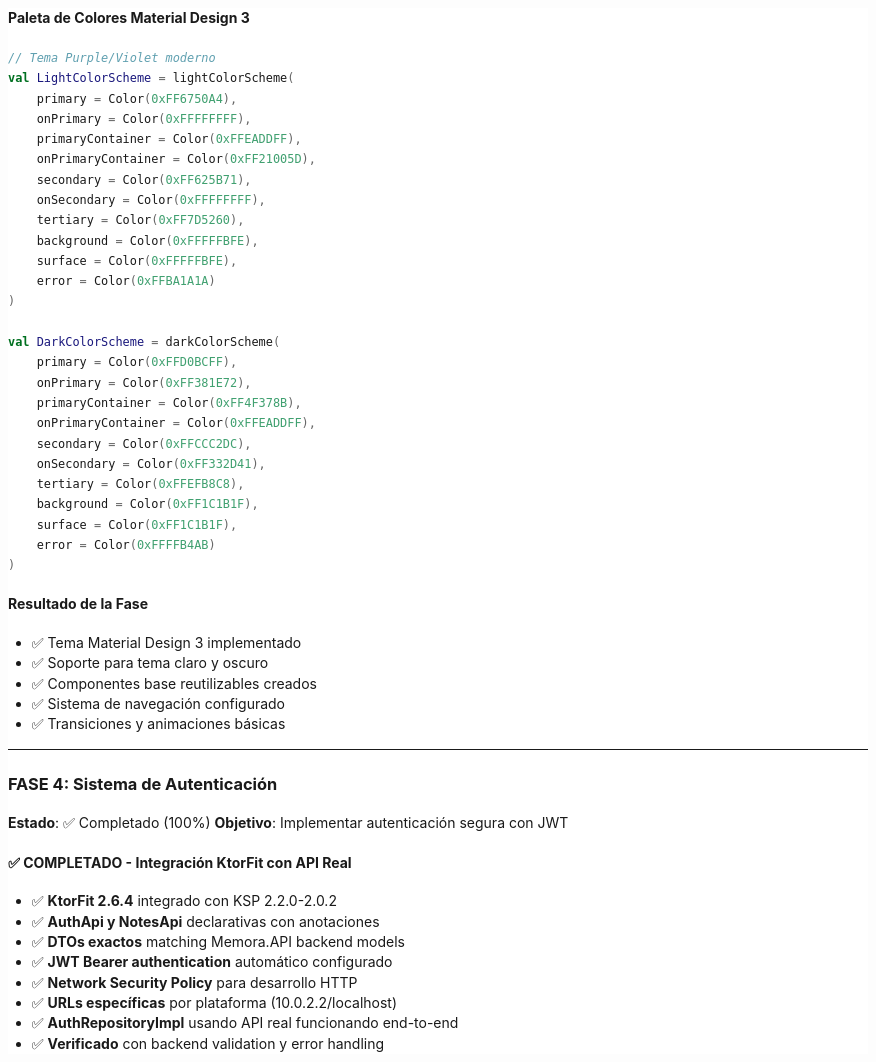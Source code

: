 #### Paleta de Colores Material Design 3
```kotlin
// Tema Purple/Violet moderno
val LightColorScheme = lightColorScheme(
    primary = Color(0xFF6750A4),
    onPrimary = Color(0xFFFFFFFF),
    primaryContainer = Color(0xFFEADDFF),
    onPrimaryContainer = Color(0xFF21005D),
    secondary = Color(0xFF625B71),
    onSecondary = Color(0xFFFFFFFF),
    tertiary = Color(0xFF7D5260),
    background = Color(0xFFFFFBFE),
    surface = Color(0xFFFFFBFE),
    error = Color(0xFFBA1A1A)
)

val DarkColorScheme = darkColorScheme(
    primary = Color(0xFFD0BCFF),
    onPrimary = Color(0xFF381E72),
    primaryContainer = Color(0xFF4F378B),
    onPrimaryContainer = Color(0xFFEADDFF),
    secondary = Color(0xFFCCC2DC),
    onSecondary = Color(0xFF332D41),
    tertiary = Color(0xFFEFB8C8),
    background = Color(0xFF1C1B1F),
    surface = Color(0xFF1C1B1F),
    error = Color(0xFFFFB4AB)
)
```

#### Resultado de la Fase
- ✅ Tema Material Design 3 implementado
- ✅ Soporte para tema claro y oscuro
- ✅ Componentes base reutilizables creados
- ✅ Sistema de navegación configurado
- ✅ Transiciones y animaciones básicas

---

### FASE 4: Sistema de Autenticación
**Estado**: ✅ Completado (100%)
**Objetivo**: Implementar autenticación segura con JWT

#### ✅ COMPLETADO - Integración KtorFit con API Real
- ✅ **KtorFit 2.6.4** integrado con KSP 2.2.0-2.0.2
- ✅ **AuthApi y NotesApi** declarativas con anotaciones
- ✅ **DTOs exactos** matching Memora.API backend models
- ✅ **JWT Bearer authentication** automático configurado
- ✅ **Network Security Policy** para desarrollo HTTP
- ✅ **URLs específicas** por plataforma (10.0.2.2/localhost)
- ✅ **AuthRepositoryImpl** usando API real funcionando end-to-end
- ✅ **Verificado** con backend validation y error handling
